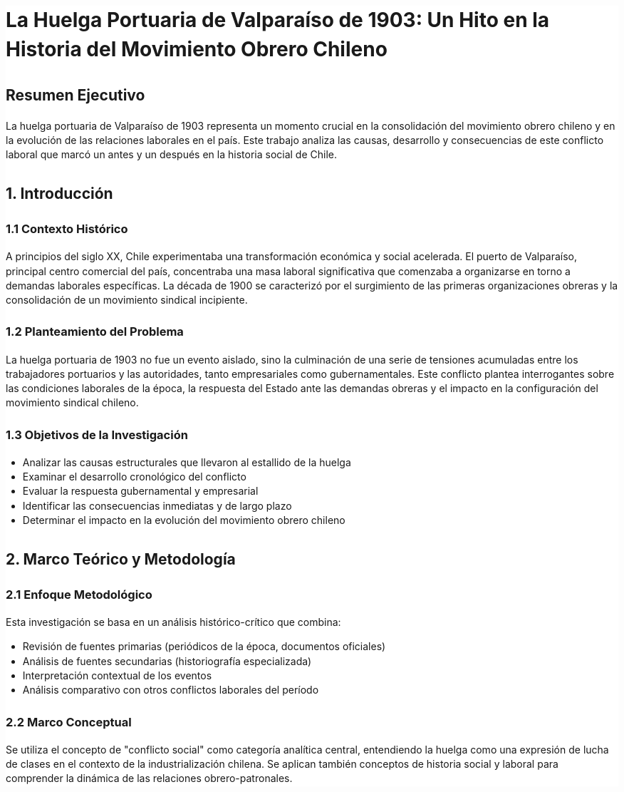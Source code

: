 # La Huelga Portuaria de Valparaíso de 1903: Un Hito en la Historia del Movimiento Obrero Chileno

## Resumen Ejecutivo

La huelga portuaria de Valparaíso de 1903 representa un momento crucial en la consolidación del movimiento obrero chileno y en la evolución de las relaciones laborales en el país. Este trabajo analiza las causas, desarrollo y consecuencias de este conflicto laboral que marcó un antes y un después en la historia social de Chile.

## 1. Introducción

### 1.1 Contexto Histórico

A principios del siglo XX, Chile experimentaba una transformación económica y social acelerada. El puerto de Valparaíso, principal centro comercial del país, concentraba una masa laboral significativa que comenzaba a organizarse en torno a demandas laborales específicas. La década de 1900 se caracterizó por el surgimiento de las primeras organizaciones obreras y la consolidación de un movimiento sindical incipiente.

### 1.2 Planteamiento del Problema

La huelga portuaria de 1903 no fue un evento aislado, sino la culminación de una serie de tensiones acumuladas entre los trabajadores portuarios y las autoridades, tanto empresariales como gubernamentales. Este conflicto plantea interrogantes sobre las condiciones laborales de la época, la respuesta del Estado ante las demandas obreras y el impacto en la configuración del movimiento sindical chileno.

### 1.3 Objetivos de la Investigación

- Analizar las causas estructurales que llevaron al estallido de la huelga
- Examinar el desarrollo cronológico del conflicto
- Evaluar la respuesta gubernamental y empresarial
- Identificar las consecuencias inmediatas y de largo plazo
- Determinar el impacto en la evolución del movimiento obrero chileno

## 2. Marco Teórico y Metodología

### 2.1 Enfoque Metodológico

Esta investigación se basa en un análisis histórico-crítico que combina:
- Revisión de fuentes primarias (periódicos de la época, documentos oficiales)
- Análisis de fuentes secundarias (historiografía especializada)
- Interpretación contextual de los eventos
- Análisis comparativo con otros conflictos laborales del período

### 2.2 Marco Conceptual

Se utiliza el concepto de "conflicto social" como categoría analítica central, entendiendo la huelga como una expresión de lucha de clases en el contexto de la industrialización chilena. Se aplican también conceptos de historia social y laboral para comprender la dinámica de las relaciones obrero-patronales.
